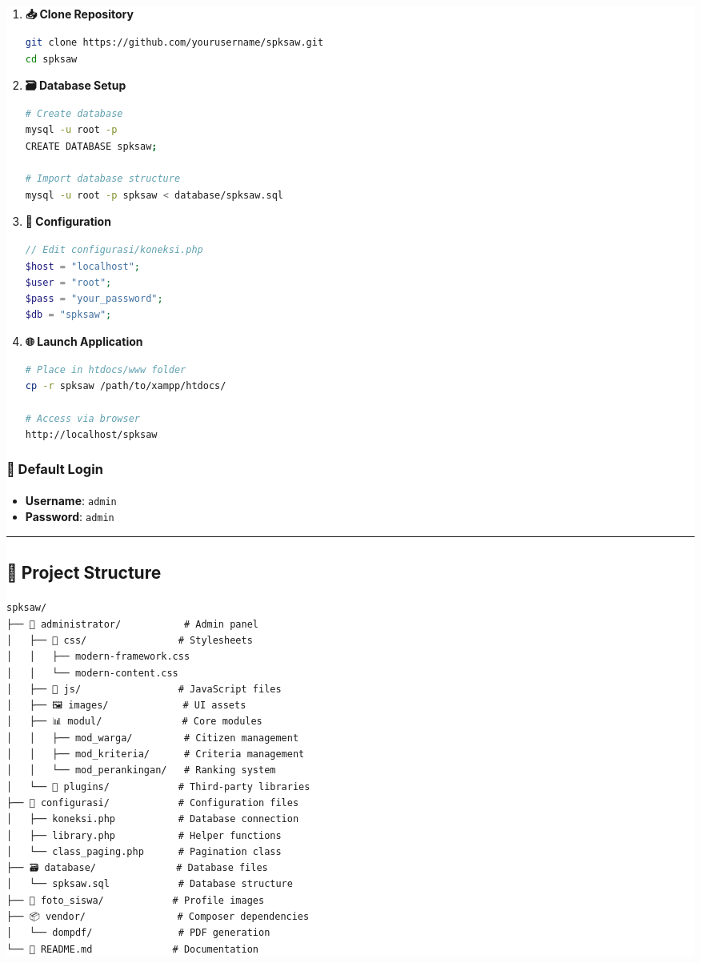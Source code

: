 1. **📥 Clone Repository**
   ```bash
   git clone https://github.com/yourusername/spksaw.git
   cd spksaw
   ```

2. **🗃️ Database Setup**
   ```bash
   # Create database
   mysql -u root -p
   CREATE DATABASE spksaw;
   
   # Import database structure
   mysql -u root -p spksaw < database/spksaw.sql
   ```

3. **🔧 Configuration**
   ```php
   // Edit configurasi/koneksi.php
   $host = "localhost";
   $user = "root";
   $pass = "your_password";
   $db = "spksaw";
   ```

4. **🌐 Launch Application**
   ```bash
   # Place in htdocs/www folder
   cp -r spksaw /path/to/xampp/htdocs/
   
   # Access via browser
   http://localhost/spksaw
   ```

### 🔑 Default Login
- **Username**: `admin`
- **Password**: `admin`

---

## 📁 Project Structure

```
spksaw/
├── 📂 administrator/           # Admin panel
│   ├── 🎨 css/                # Stylesheets
│   │   ├── modern-framework.css
│   │   └── modern-content.css
│   ├── 📜 js/                 # JavaScript files
│   ├── 🖼️ images/             # UI assets
│   ├── 📊 modul/              # Core modules
│   │   ├── mod_warga/         # Citizen management
│   │   ├── mod_kriteria/      # Criteria management
│   │   └── mod_perankingan/   # Ranking system
│   └── 🔧 plugins/            # Third-party libraries
├── 📂 configurasi/            # Configuration files
│   ├── koneksi.php           # Database connection
│   ├── library.php           # Helper functions
│   └── class_paging.php      # Pagination class
├── 🗃️ database/              # Database files
│   └── spksaw.sql            # Database structure
├── 📁 foto_siswa/            # Profile images
├── 📦 vendor/                # Composer dependencies
│   └── dompdf/               # PDF generation
└── 📄 README.md              # Documentation
```
